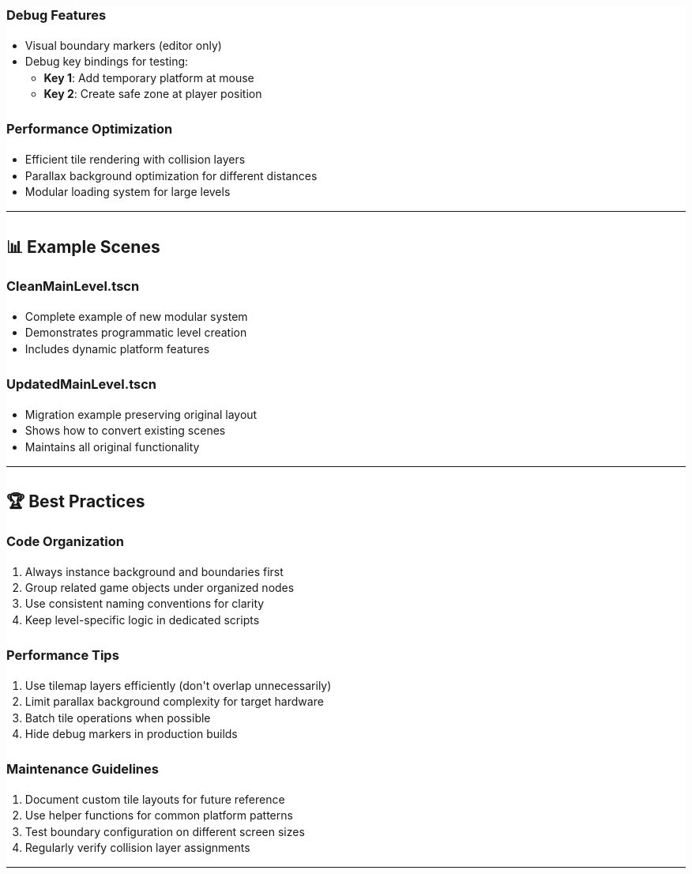 ### **Debug Features**
- Visual boundary markers (editor only)
- Debug key bindings for testing:
  - **Key 1**: Add temporary platform at mouse
  - **Key 2**: Create safe zone at player position

### **Performance Optimization**
- Efficient tile rendering with collision layers
- Parallax background optimization for different distances
- Modular loading system for large levels

---

## 📊 **Example Scenes**

### **CleanMainLevel.tscn**
- Complete example of new modular system
- Demonstrates programmatic level creation
- Includes dynamic platform features

### **UpdatedMainLevel.tscn** 
- Migration example preserving original layout
- Shows how to convert existing scenes
- Maintains all original functionality

---

## 🏆 **Best Practices**

### **Code Organization**
1. Always instance background and boundaries first
2. Group related game objects under organized nodes
3. Use consistent naming conventions for clarity
4. Keep level-specific logic in dedicated scripts

### **Performance Tips**
1. Use tilemap layers efficiently (don't overlap unnecessarily)
2. Limit parallax background complexity for target hardware
3. Batch tile operations when possible
4. Hide debug markers in production builds

### **Maintenance Guidelines**
1. Document custom tile layouts for future reference
2. Use helper functions for common platform patterns
3. Test boundary configuration on different screen sizes
4. Regularly verify collision layer assignments

---
